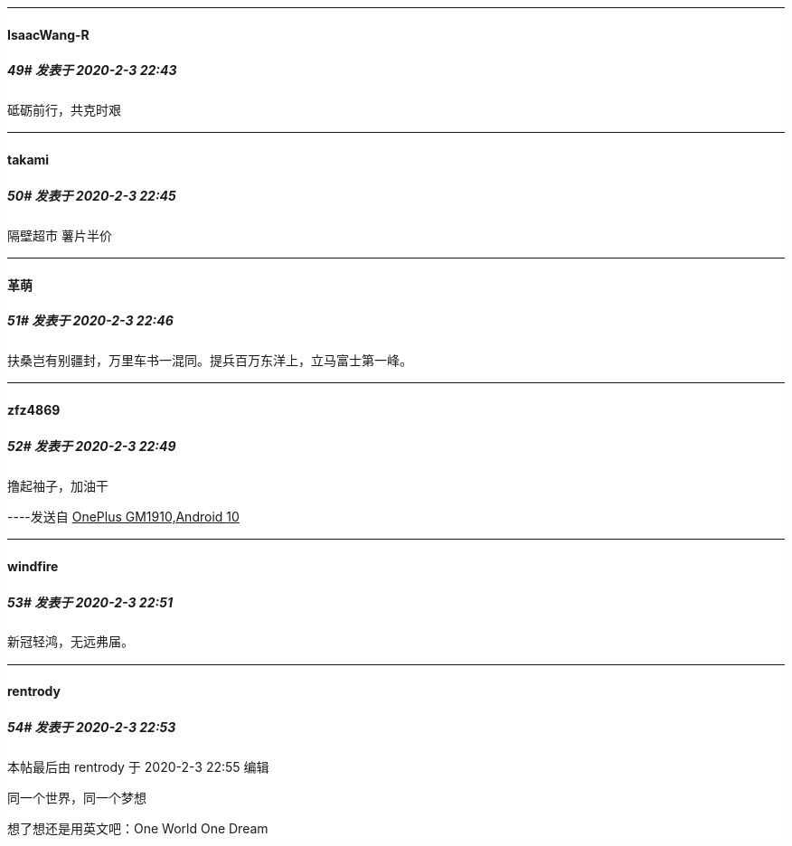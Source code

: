 
-----

####  IsaacWang-R  
##### 49#       发表于 2020-2-3 22:43


砥砺前行，共克时艰


-----

####  takami  
##### 50#       发表于 2020-2-3 22:45


隔壁超市 薯片半价


-----

####  革萌  
##### 51#       发表于 2020-2-3 22:46


扶桑岂有别疆封，万里车书一混同。提兵百万东洋上，立马富士第一峰。


-----

####  zfz4869  
##### 52#       发表于 2020-2-3 22:49


撸起袖子，加油干


----发送自 [OnePlus GM1910,Android 10](http://stage1.5j4m.com/?1.33)


-----

####  windfire  
##### 53#       发表于 2020-2-3 22:51


新冠轻鸿，无远弗届。


-----

####  rentrody  
##### 54#       发表于 2020-2-3 22:53


 本帖最后由 rentrody 于 2020-2-3 22:55 编辑 

同一个世界，同一个梦想


想了想还是用英文吧：One World One Dream
